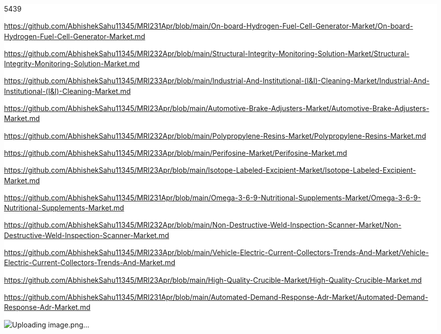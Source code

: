 5439</p><p><a href="https://github.com/AbhishekSahu11345/MRI231Apr/blob/main/On-board-Hydrogen-Fuel-Cell-Generator-Market/On-board-Hydrogen-Fuel-Cell-Generator-Market.md">https://github.com/AbhishekSahu11345/MRI231Apr/blob/main/On-board-Hydrogen-Fuel-Cell-Generator-Market/On-board-Hydrogen-Fuel-Cell-Generator-Market.md</a></p><p><a href="https://github.com/AbhishekSahu11345/MRI232Apr/blob/main/Structural-Integrity-Monitoring-Solution-Market/Structural-Integrity-Monitoring-Solution-Market.md">https://github.com/AbhishekSahu11345/MRI232Apr/blob/main/Structural-Integrity-Monitoring-Solution-Market/Structural-Integrity-Monitoring-Solution-Market.md</a></p><p><a href="https://github.com/AbhishekSahu11345/MRI233Apr/blob/main/Industrial-And-Institutional-(I&I)-Cleaning-Market/Industrial-And-Institutional-(I&I)-Cleaning-Market.md">https://github.com/AbhishekSahu11345/MRI233Apr/blob/main/Industrial-And-Institutional-(I&I)-Cleaning-Market/Industrial-And-Institutional-(I&I)-Cleaning-Market.md</a></p><p><a href="https://github.com/AbhishekSahu11345/MRI23Apr/blob/main/Automotive-Brake-Adjusters-Market/Automotive-Brake-Adjusters-Market.md">https://github.com/AbhishekSahu11345/MRI23Apr/blob/main/Automotive-Brake-Adjusters-Market/Automotive-Brake-Adjusters-Market.md</a></p><p><a href="https://github.com/AbhishekSahu11345/MRI232Apr/blob/main/Polypropylene-Resins-Market/Polypropylene-Resins-Market.md">https://github.com/AbhishekSahu11345/MRI232Apr/blob/main/Polypropylene-Resins-Market/Polypropylene-Resins-Market.md</a></p><p><a href="https://github.com/AbhishekSahu11345/MRI233Apr/blob/main/Perifosine-Market/Perifosine-Market.md">https://github.com/AbhishekSahu11345/MRI233Apr/blob/main/Perifosine-Market/Perifosine-Market.md</a></p><p><a href="https://github.com/AbhishekSahu11345/MRI23Apr/blob/main/Isotope-Labeled-Excipient-Market/Isotope-Labeled-Excipient-Market.md">https://github.com/AbhishekSahu11345/MRI23Apr/blob/main/Isotope-Labeled-Excipient-Market/Isotope-Labeled-Excipient-Market.md</a></p><p><a href="https://github.com/AbhishekSahu11345/MRI231Apr/blob/main/Omega-3-6-9-Nutritional-Supplements-Market/Omega-3-6-9-Nutritional-Supplements-Market.md">https://github.com/AbhishekSahu11345/MRI231Apr/blob/main/Omega-3-6-9-Nutritional-Supplements-Market/Omega-3-6-9-Nutritional-Supplements-Market.md</a></p><p><a href="https://github.com/AbhishekSahu11345/MRI232Apr/blob/main/Non-Destructive-Weld-Inspection-Scanner-Market/Non-Destructive-Weld-Inspection-Scanner-Market.md">https://github.com/AbhishekSahu11345/MRI232Apr/blob/main/Non-Destructive-Weld-Inspection-Scanner-Market/Non-Destructive-Weld-Inspection-Scanner-Market.md</a></p><p><a href="https://github.com/AbhishekSahu11345/MRI233Apr/blob/main/Vehicle-Electric-Current-Collectors-Trends-And-Market/Vehicle-Electric-Current-Collectors-Trends-And-Market.md">https://github.com/AbhishekSahu11345/MRI233Apr/blob/main/Vehicle-Electric-Current-Collectors-Trends-And-Market/Vehicle-Electric-Current-Collectors-Trends-And-Market.md</a></p><p><a href="https://github.com/AbhishekSahu11345/MRI23Apr/blob/main/High-Quality-Crucible-Market/High-Quality-Crucible-Market.md">https://github.com/AbhishekSahu11345/MRI23Apr/blob/main/High-Quality-Crucible-Market/High-Quality-Crucible-Market.md</a></p><p><a href="https://github.com/AbhishekSahu11345/MRI231Apr/blob/main/Automated-Demand-Response-Adr-Market/Automated-Demand-Response-Adr-Market.md">https://github.com/AbhishekSahu11345/MRI231Apr/blob/main/Automated-Demand-Response-Adr-Market/Automated-Demand-Response-Adr-Market.md</a></p>
![Uploading image.png…]()
